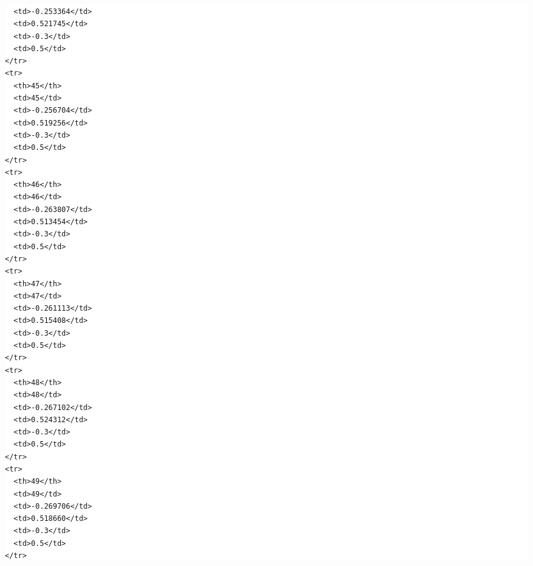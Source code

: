       <td>-0.253364</td>
      <td>0.521745</td>
      <td>-0.3</td>
      <td>0.5</td>
    </tr>
    <tr>
      <th>45</th>
      <td>45</td>
      <td>-0.256704</td>
      <td>0.519256</td>
      <td>-0.3</td>
      <td>0.5</td>
    </tr>
    <tr>
      <th>46</th>
      <td>46</td>
      <td>-0.263807</td>
      <td>0.513454</td>
      <td>-0.3</td>
      <td>0.5</td>
    </tr>
    <tr>
      <th>47</th>
      <td>47</td>
      <td>-0.261113</td>
      <td>0.515408</td>
      <td>-0.3</td>
      <td>0.5</td>
    </tr>
    <tr>
      <th>48</th>
      <td>48</td>
      <td>-0.267102</td>
      <td>0.524312</td>
      <td>-0.3</td>
      <td>0.5</td>
    </tr>
    <tr>
      <th>49</th>
      <td>49</td>
      <td>-0.269706</td>
      <td>0.518660</td>
      <td>-0.3</td>
      <td>0.5</td>
    </tr>
  </tbody>
</table>
</div>
    <div class="colab-df-buttons">

  <div class="colab-df-container">
    <button class="colab-df-convert" onclick="convertToInteractive('df-771f17da-5be9-4f79-9137-d6fa88df79cd')"
            title="Convert this dataframe to an interactive table."
            style="display:none;">
